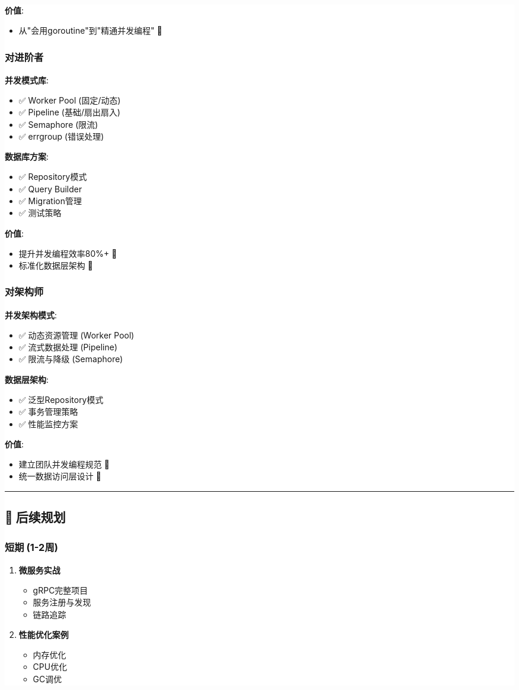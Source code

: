 **价值**:

- 从"会用goroutine"到"精通并发编程" 🚀

### 对进阶者

**并发模式库**:

- ✅ Worker Pool (固定/动态)
- ✅ Pipeline (基础/扇出扇入)
- ✅ Semaphore (限流)
- ✅ errgroup (错误处理)

**数据库方案**:

- ✅ Repository模式
- ✅ Query Builder
- ✅ Migration管理
- ✅ 测试策略

**价值**:

- 提升并发编程效率80%+ 🚀
- 标准化数据层架构 🚀

### 对架构师

**并发架构模式**:

- ✅ 动态资源管理 (Worker Pool)
- ✅ 流式数据处理 (Pipeline)
- ✅ 限流与降级 (Semaphore)

**数据层架构**:

- ✅ 泛型Repository模式
- ✅ 事务管理策略
- ✅ 性能监控方案

**价值**:

- 建立团队并发编程规范 🚀
- 统一数据访问层设计 🚀

---

## 🚀 后续规划

### 短期 (1-2周)

1. **微服务实战**
   - gRPC完整项目
   - 服务注册与发现
   - 链路追踪

2. **性能优化案例**
   - 内存优化
   - CPU优化
   - GC调优
